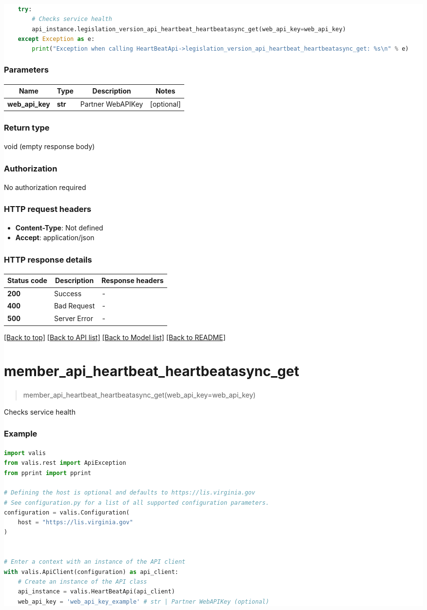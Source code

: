 ```python
    try:
        # Checks service health
        api_instance.legislation_version_api_heartbeat_heartbeatasync_get(web_api_key=web_api_key)
    except Exception as e:
        print("Exception when calling HeartBeatApi->legislation_version_api_heartbeat_heartbeatasync_get: %s\n" % e)
```



### Parameters


Name | Type | Description  | Notes
------------- | ------------- | ------------- | -------------
 **web_api_key** | **str**| Partner WebAPIKey | [optional] 

### Return type

void (empty response body)

### Authorization

No authorization required

### HTTP request headers

 - **Content-Type**: Not defined
 - **Accept**: application/json

### HTTP response details

| Status code | Description | Response headers |
|-------------|-------------|------------------|
**200** | Success |  -  |
**400** | Bad Request |  -  |
**500** | Server Error |  -  |

[[Back to top]](#) [[Back to API list]](../README.md#documentation-for-api-endpoints) [[Back to Model list]](../README.md#documentation-for-models) [[Back to README]](../README.md)

# **member_api_heartbeat_heartbeatasync_get**
> member_api_heartbeat_heartbeatasync_get(web_api_key=web_api_key)

Checks service health

### Example


```python
import valis
from valis.rest import ApiException
from pprint import pprint

# Defining the host is optional and defaults to https://lis.virginia.gov
# See configuration.py for a list of all supported configuration parameters.
configuration = valis.Configuration(
    host = "https://lis.virginia.gov"
)


# Enter a context with an instance of the API client
with valis.ApiClient(configuration) as api_client:
    # Create an instance of the API class
    api_instance = valis.HeartBeatApi(api_client)
    web_api_key = 'web_api_key_example' # str | Partner WebAPIKey (optional)
```